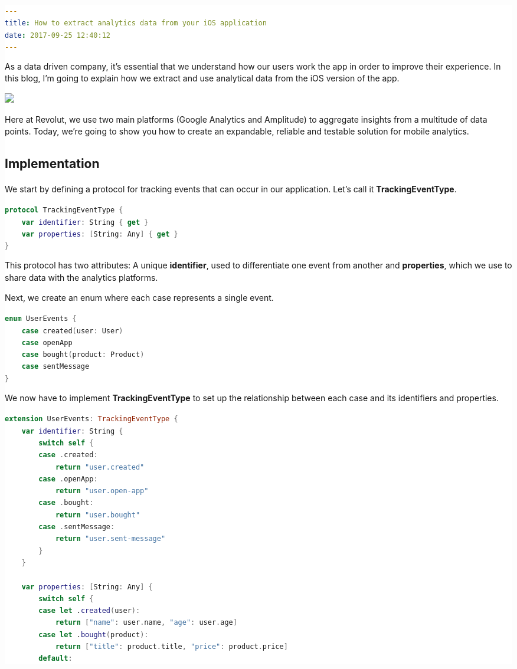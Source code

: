 ```yaml
---
title: How to extract analytics data from your iOS application
date: 2017-09-25 12:40:12
---
```

As a data driven company, it’s essential that we understand how our users work the app in order to improve their experience. In this blog, I’m going to explain how we extract and use analytical data from the iOS version of the app.

![](https://miro.medium.com/max/1400/1*5AT76efFGNNcIIE_mNU2rg.jpeg)

Here at Revolut, we use two main platforms (Google Analytics and Amplitude) to aggregate insights from a multitude of data points. Today, we’re going to show you how to create an expandable, reliable and testable solution for mobile analytics.

## Implementation

We start by defining a protocol for tracking events that can occur in our application. Let’s call it **TrackingEventType**.

``` swift
protocol TrackingEventType {
    var identifier: String { get }
    var properties: [String: Any] { get }
}
```

This protocol has two attributes: A unique **identifier**, used to differentiate one event from another and **properties**, which we use to share data with the analytics platforms.

Next, we create an enum where each case represents a single event.

``` swift
enum UserEvents {
    case created(user: User)
    case openApp
    case bought(product: Product)
    case sentMessage
}
```

We now have to implement **TrackingEventType** to set up the relationship between each case and its identifiers and properties.

``` swift
extension UserEvents: TrackingEventType {
    var identifier: String {
        switch self {
        case .created:
            return "user.created"
        case .openApp:
            return "user.open-app"
        case .bought:
            return "user.bought"
        case .sentMessage:
            return "user.sent-message"
        }
    }

    var properties: [String: Any] {
        switch self {
        case let .created(user):
            return ["name": user.name, "age": user.age]
        case let .bought(product):
            return ["title": product.title, "price": product.price]
        default:
```